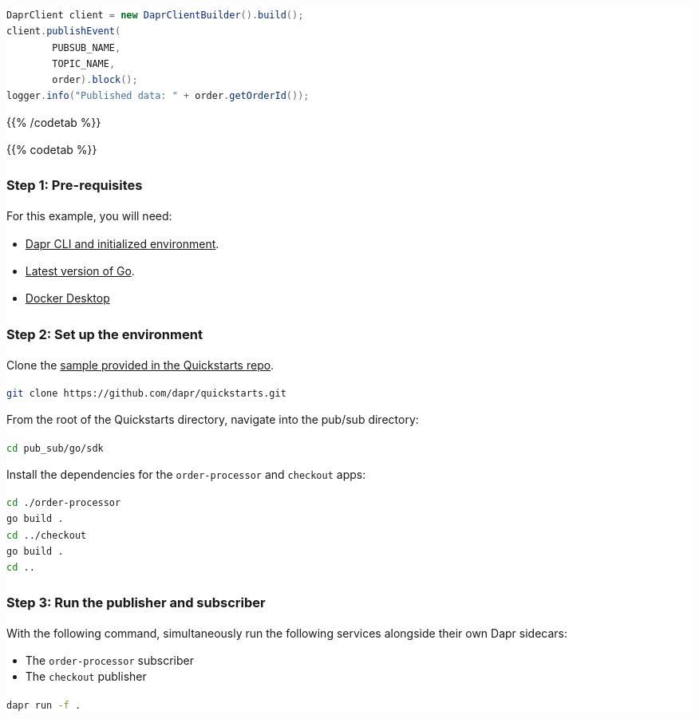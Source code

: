 ```java
DaprClient client = new DaprClientBuilder().build();
client.publishEvent(
		PUBSUB_NAME,
		TOPIC_NAME,
		order).block();
logger.info("Published data: " + order.getOrderId());
```

{{% /codetab %}}

 
{{% codetab %}}

### Step 1: Pre-requisites

For this example, you will need:

- [Dapr CLI and initialized environment](https://docs.dapr.io/getting-started).
- [Latest version of Go](https://go.dev/dl/).

- [Docker Desktop](https://www.docker.com/products/docker-desktop)


### Step 2: Set up the environment

Clone the [sample provided in the Quickstarts repo](https://github.com/dapr/quickstarts/tree/master/pub_sub/go/sdk).

```bash
git clone https://github.com/dapr/quickstarts.git
```

From the root of the Quickstarts directory, navigate into the pub/sub directory:

```bash
cd pub_sub/go/sdk
```

Install the dependencies for the `order-processor` and `checkout` apps:

```bash
cd ./order-processor
go build .
cd ../checkout
go build .
cd ..
```

### Step 3: Run the publisher and subscriber

With the following command, simultaneously run the following services alongside their own Dapr sidecars:
- The `order-processor` subscriber
- The `checkout` publisher 

```bash
dapr run -f .
```
